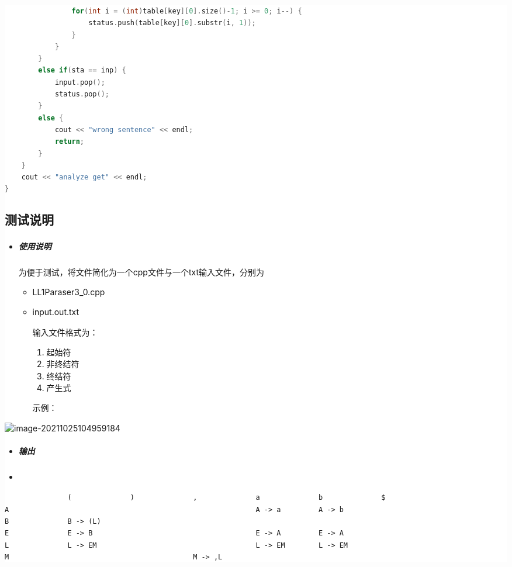 ```C++
                for(int i = (int)table[key][0].size()-1; i >= 0; i--) {
                    status.push(table[key][0].substr(i, 1));
                }
            }
        }
        else if(sta == inp) {
            input.pop();
            status.pop();
        }
        else {
            cout << "wrong sentence" << endl;
            return;
        }
    }
    cout << "analyze get" << endl;
}
```



## 测试说明

* ##### 使用说明

  为便于测试，将文件简化为一个cpp文件与一个txt输入文件，分别为

  * LL1Paraser3_0.cpp

  * input.out.txt

    输入文件格式为：

    1. 起始符
    2. 非终结符
    3. 终结符
    4. 产生式

    示例：

![image-20211025104959184](https://tva1.sinaimg.cn/large/008i3skNly1gvrd7a3ydjj606g0a0q2v02.jpg) </left>

* ##### 输出

* 

  ```
                 (              )              ,              a              b              $
  A                                                           A -> a         A -> b               
  B              B -> (L)                                                                           
  E              E -> B                                       E -> A         E -> A               
  L              L -> EM                                      L -> EM        L -> EM               
  M                                            M -> ,L                                             
  
  ```
